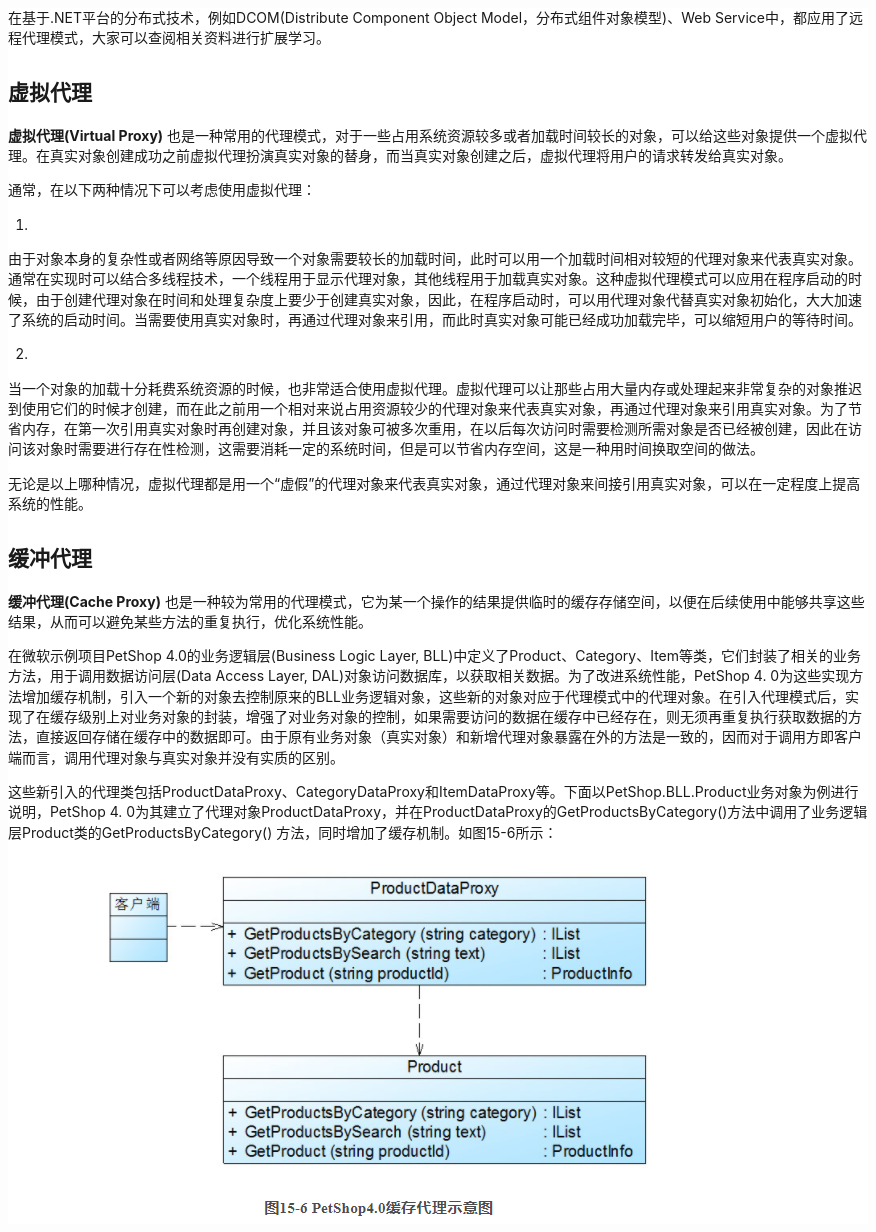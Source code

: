 在基于.NET平台的分布式技术，例如DCOM(Distribute Component Object Model，分布式组件对象模型)、Web Service中，都应用了远程代理模式，大家可以查阅相关资料进行扩展学习。

## 虚拟代理

**虚拟代理(Virtual Proxy)**
也是一种常用的代理模式，对于一些占用系统资源较多或者加载时间较长的对象，可以给这些对象提供一个虚拟代理。在真实对象创建成功之前虚拟代理扮演真实对象的替身，而当真实对象创建之后，虚拟代理将用户的请求转发给真实对象。

通常，在以下两种情况下可以考虑使用虚拟代理：

1. 
由于对象本身的复杂性或者网络等原因导致一个对象需要较长的加载时间，此时可以用一个加载时间相对较短的代理对象来代表真实对象。通常在实现时可以结合多线程技术，一个线程用于显示代理对象，其他线程用于加载真实对象。这种虚拟代理模式可以应用在程序启动的时候，由于创建代理对象在时间和处理复杂度上要少于创建真实对象，因此，在程序启动时，可以用代理对象代替真实对象初始化，大大加速了系统的启动时间。当需要使用真实对象时，再通过代理对象来引用，而此时真实对象可能已经成功加载完毕，可以缩短用户的等待时间。

2. 
当一个对象的加载十分耗费系统资源的时候，也非常适合使用虚拟代理。虚拟代理可以让那些占用大量内存或处理起来非常复杂的对象推迟到使用它们的时候才创建，而在此之前用一个相对来说占用资源较少的代理对象来代表真实对象，再通过代理对象来引用真实对象。为了节省内存，在第一次引用真实对象时再创建对象，并且该对象可被多次重用，在以后每次访问时需要检测所需对象是否已经被创建，因此在访问该对象时需要进行存在性检测，这需要消耗一定的系统时间，但是可以节省内存空间，这是一种用时间换取空间的做法。

无论是以上哪种情况，虚拟代理都是用一个“虚假”的代理对象来代表真实对象，通过代理对象来间接引用真实对象，可以在一定程度上提高系统的性能。

## 缓冲代理

**缓冲代理(Cache Proxy)** 也是一种较为常用的代理模式，它为某一个操作的结果提供临时的缓存存储空间，以便在后续使用中能够共享这些结果，从而可以避免某些方法的重复执行，优化系统性能。

在微软示例项目PetShop 4.0的业务逻辑层(Business Logic Layer, BLL)中定义了Product、Category、Item等类，它们封装了相关的业务方法，用于调用数据访问层(Data Access Layer,
DAL)对象访问数据库，以获取相关数据。为了改进系统性能，PetShop 4.
0为这些实现方法增加缓存机制，引入一个新的对象去控制原来的BLL业务逻辑对象，这些新的对象对应于代理模式中的代理对象。在引入代理模式后，实现了在缓存级别上对业务对象的封装，增强了对业务对象的控制，如果需要访问的数据在缓存中已经存在，则无须再重复执行获取数据的方法，直接返回存储在缓存中的数据即可。由于原有业务对象（真实对象）和新增代理对象暴露在外的方法是一致的，因而对于调用方即客户端而言，调用代理对象与真实对象并没有实质的区别。  

这些新引入的代理类包括ProductDataProxy、CategoryDataProxy和ItemDataProxy等。下面以PetShop.BLL.Product业务对象为例进行说明，PetShop 4.
0为其建立了代理对象ProductDataProxy，并在ProductDataProxy的GetProductsByCategory()方法中调用了业务逻辑层Product类的GetProductsByCategory()
方法，同时增加了缓存机制。如图15-6所示：  

![代理模式-5](img/代理模式-5.png)
